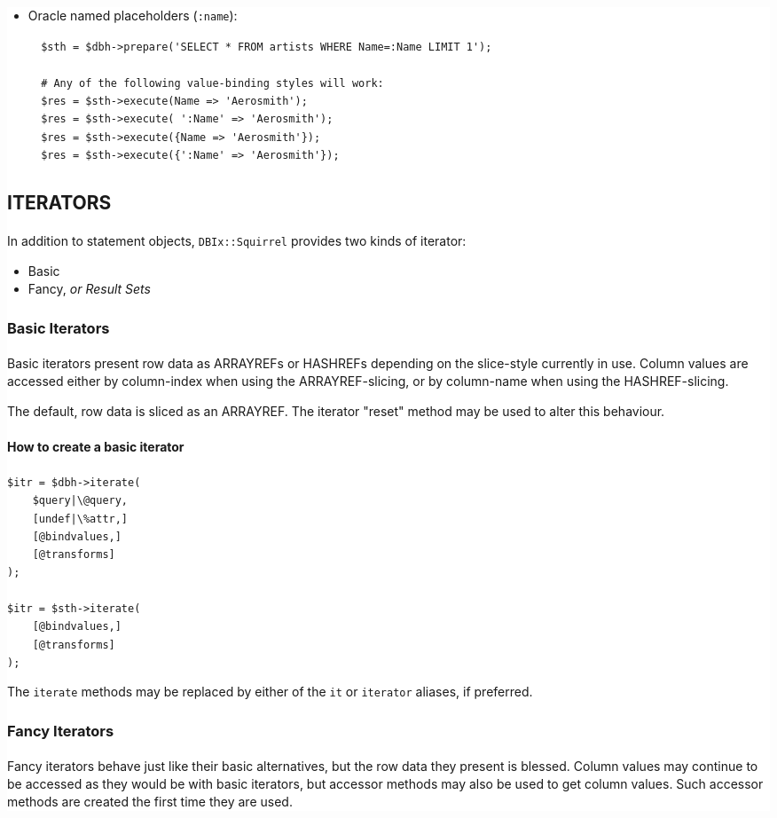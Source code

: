- Oracle named placeholders (`:name`):

        $sth = $dbh->prepare('SELECT * FROM artists WHERE Name=:Name LIMIT 1');

        # Any of the following value-binding styles will work:
        $res = $sth->execute(Name => 'Aerosmith');
        $res = $sth->execute( ':Name' => 'Aerosmith');
        $res = $sth->execute({Name => 'Aerosmith'});
        $res = $sth->execute({':Name' => 'Aerosmith'});

## ITERATORS

In addition to statement objects, `DBIx::Squirrel` provides two kinds
of iterator:

- Basic
- Fancy, _or Result Sets_

### Basic Iterators

Basic iterators present row data as ARRAYREFs or HASHREFs depending
on the slice-style currently in use. Column values are accessed either
by column-index when using the ARRAYREF-slicing, or by column-name
when using the HASHREF-slicing.

The default, row data is sliced as an ARRAYREF. The iterator "reset"
method may be used to alter this behaviour.

#### How to create a basic iterator

    $itr = $dbh->iterate(
        $query|\@query,
        [undef|\%attr,]
        [@bindvalues,]
        [@transforms]
    );

    $itr = $sth->iterate(
        [@bindvalues,]
        [@transforms]
    );

The `iterate` methods may be replaced by either of the `it` or `iterator`
aliases, if preferred.

### Fancy Iterators

Fancy iterators behave just like their basic alternatives, but the
row data they present is blessed. Column values may continue to be
accessed as they would be with basic iterators, but accessor methods
may also be used to get column values. Such accessor methods are
created the first time they are used.
